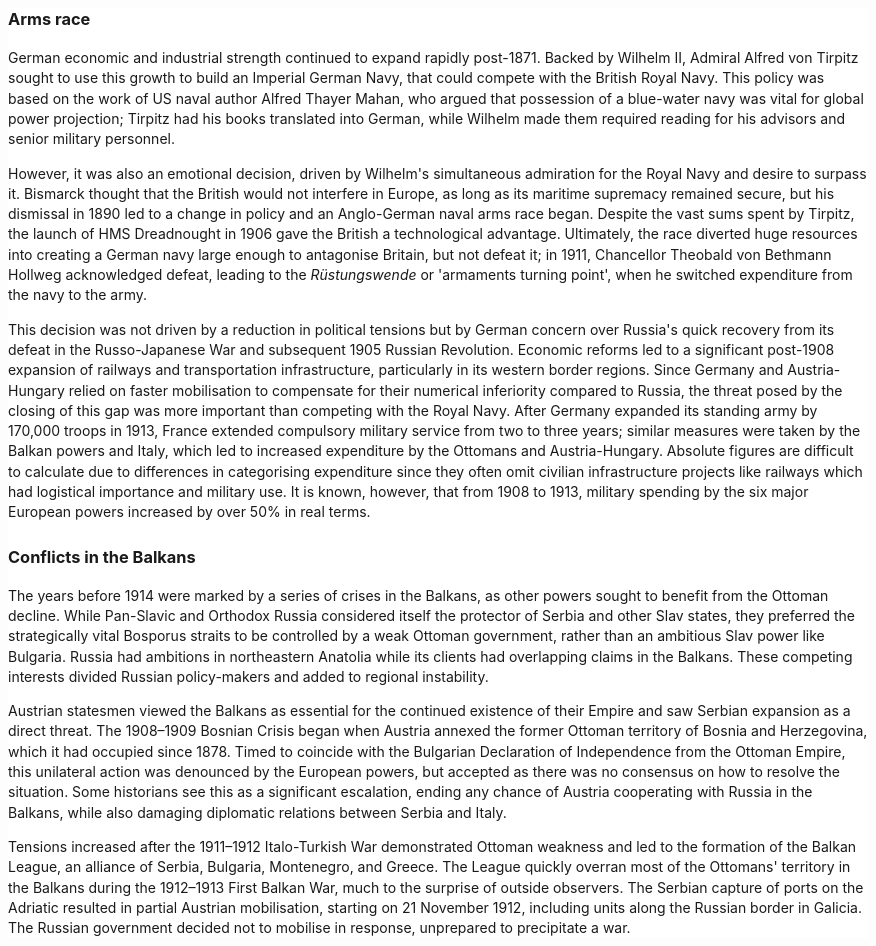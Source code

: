 ### Arms race

German economic and industrial strength continued to expand rapidly post-1871\. Backed by Wilhelm II, Admiral Alfred von Tirpitz sought to use this growth to build an Imperial German Navy, that could compete with the British Royal Navy. This policy was based on the work of US naval author Alfred Thayer Mahan, who argued that possession of a blue-water navy was vital for global power projection; Tirpitz had his books translated into German, while Wilhelm made them required reading for his advisors and senior military personnel.

However, it was also an emotional decision, driven by Wilhelm's simultaneous admiration for the Royal Navy and desire to surpass it. Bismarck thought that the British would not interfere in Europe, as long as its maritime supremacy remained secure, but his dismissal in 1890 led to a change in policy and an Anglo-German naval arms race began. Despite the vast sums spent by Tirpitz, the launch of HMS Dreadnought in 1906 gave the British a technological advantage. Ultimately, the race diverted huge resources into creating a German navy large enough to antagonise Britain, but not defeat it; in 1911, Chancellor Theobald von Bethmann Hollweg acknowledged defeat, leading to the *Rüstungswende* or 'armaments turning point', when he switched expenditure from the navy to the army.

This decision was not driven by a reduction in political tensions but by German concern over Russia's quick recovery from its defeat in the Russo-Japanese War and subsequent 1905 Russian Revolution. Economic reforms led to a significant post-1908 expansion of railways and transportation infrastructure, particularly in its western border regions. Since Germany and Austria-Hungary relied on faster mobilisation to compensate for their numerical inferiority compared to Russia, the threat posed by the closing of this gap was more important than competing with the Royal Navy. After Germany expanded its standing army by 170,000 troops in 1913, France extended compulsory military service from two to three years; similar measures were taken by the Balkan powers and Italy, which led to increased expenditure by the Ottomans and Austria-Hungary. Absolute figures are difficult to calculate due to differences in categorising expenditure since they often omit civilian infrastructure projects like railways which had logistical importance and military use. It is known, however, that from 1908 to 1913, military spending by the six major European powers increased by over 50% in real terms.

### Conflicts in the Balkans

The years before 1914 were marked by a series of crises in the Balkans, as other powers sought to benefit from the Ottoman decline. While Pan-Slavic and Orthodox Russia considered itself the protector of Serbia and other Slav states, they preferred the strategically vital Bosporus straits to be controlled by a weak Ottoman government, rather than an ambitious Slav power like Bulgaria. Russia had ambitions in northeastern Anatolia while its clients had overlapping claims in the Balkans. These competing interests divided Russian policy-makers and added to regional instability.

Austrian statesmen viewed the Balkans as essential for the continued existence of their Empire and saw Serbian expansion as a direct threat. The 1908–1909 Bosnian Crisis began when Austria annexed the former Ottoman territory of Bosnia and Herzegovina, which it had occupied since 1878\. Timed to coincide with the Bulgarian Declaration of Independence from the Ottoman Empire, this unilateral action was denounced by the European powers, but accepted as there was no consensus on how to resolve the situation. Some historians see this as a significant escalation, ending any chance of Austria cooperating with Russia in the Balkans, while also damaging diplomatic relations between Serbia and Italy.

Tensions increased after the 1911–1912 Italo-Turkish War demonstrated Ottoman weakness and led to the formation of the Balkan League, an alliance of Serbia, Bulgaria, Montenegro, and Greece. The League quickly overran most of the Ottomans' territory in the Balkans during the 1912–1913 First Balkan War, much to the surprise of outside observers. The Serbian capture of ports on the Adriatic resulted in partial Austrian mobilisation, starting on 21 November 1912, including units along the Russian border in Galicia. The Russian government decided not to mobilise in response, unprepared to precipitate a war.
